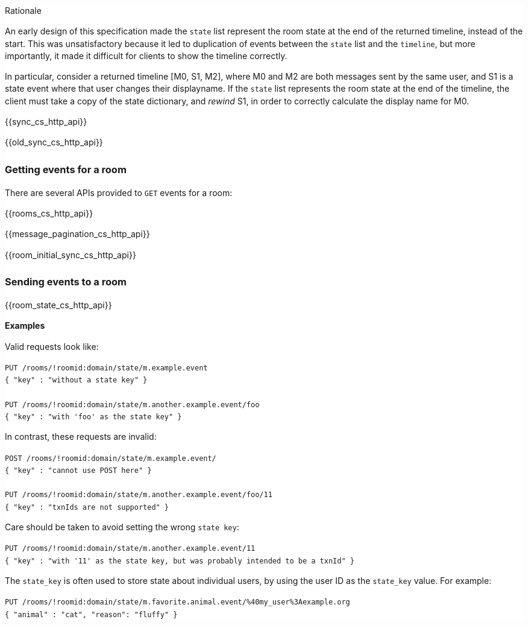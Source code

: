 Rationale

An early design of this specification made the `state` list represent
the room state at the end of the returned timeline, instead of the
start. This was unsatisfactory because it led to duplication of events
between the `state` list and the `timeline`, but more importantly, it
made it difficult for clients to show the timeline correctly.

In particular, consider a returned timeline \[M0, S1, M2\], where M0 and
M2 are both messages sent by the same user, and S1 is a state event
where that user changes their displayname. If the `state` list
represents the room state at the end of the timeline, the client must
take a copy of the state dictionary, and *rewind* S1, in order to
correctly calculate the display name for M0.

{{sync\_cs\_http\_api}}

{{old\_sync\_cs\_http\_api}}

### Getting events for a room

There are several APIs provided to `GET` events for a room:

{{rooms\_cs\_http\_api}}

{{message\_pagination\_cs\_http\_api}}

{{room\_initial\_sync\_cs\_http\_api}}

### Sending events to a room

{{room\_state\_cs\_http\_api}}

**Examples**

Valid requests look like:

    PUT /rooms/!roomid:domain/state/m.example.event
    { "key" : "without a state key" }

    PUT /rooms/!roomid:domain/state/m.another.example.event/foo
    { "key" : "with 'foo' as the state key" }

In contrast, these requests are invalid:

    POST /rooms/!roomid:domain/state/m.example.event/
    { "key" : "cannot use POST here" }

    PUT /rooms/!roomid:domain/state/m.another.example.event/foo/11
    { "key" : "txnIds are not supported" }

Care should be taken to avoid setting the wrong `state key`:

    PUT /rooms/!roomid:domain/state/m.another.example.event/11
    { "key" : "with '11' as the state key, but was probably intended to be a txnId" }

The `state_key` is often used to store state about individual users, by
using the user ID as the `state_key` value. For example:

    PUT /rooms/!roomid:domain/state/m.favorite.animal.event/%40my_user%3Aexample.org
    { "animal" : "cat", "reason": "fluffy" }

